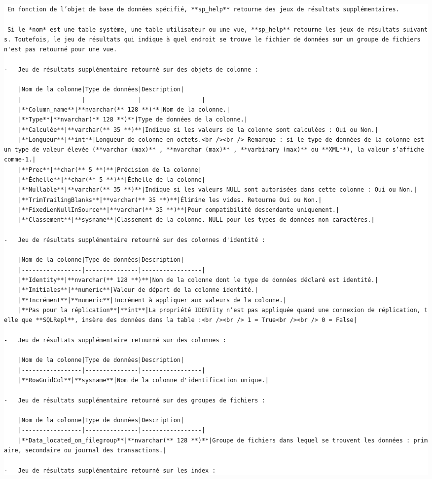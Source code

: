      En fonction de l’objet de base de données spécifié, **sp_help** retourne des jeux de résultats supplémentaires.  
  
     Si le *nom* est une table système, une table utilisateur ou une vue, **sp_help** retourne les jeux de résultats suivants. Toutefois, le jeu de résultats qui indique à quel endroit se trouve le fichier de données sur un groupe de fichiers n'est pas retourné pour une vue.  
  
    -   Jeu de résultats supplémentaire retourné sur des objets de colonne :  
  
        |Nom de la colonne|Type de données|Description|  
        |-----------------|---------------|-----------------|  
        |**Column_name**|**nvarchar(** 128 **)**|Nom de la colonne.|  
        |**Type**|**nvarchar(** 128 **)**|Type de données de la colonne.|  
        |**Calculée**|**varchar(** 35 **)**|Indique si les valeurs de la colonne sont calculées : Oui ou Non.|  
        |**Longueur**|**int**|Longueur de colonne en octets.<br /><br /> Remarque : si le type de données de la colonne est un type de valeur élevée (**varchar (max)** , **nvarchar (max)** , **varbinary (max)** ou **XML**), la valeur s’affiche comme-1.|  
        |**Prec**|**char(** 5 **)**|Précision de la colonne|  
        |**Échelle**|**char(** 5 **)**|Échelle de la colonne|  
        |**Nullable**|**varchar(** 35 **)**|Indique si les valeurs NULL sont autorisées dans cette colonne : Oui ou Non.|  
        |**TrimTrailingBlanks**|**varchar(** 35 **)**|Élimine les vides. Retourne Oui ou Non.|  
        |**FixedLenNullInSource**|**varchar(** 35 **)**|Pour compatibilité descendante uniquement.|  
        |**Classement**|**sysname**|Classement de la colonne. NULL pour les types de données non caractères.|  
  
    -   Jeu de résultats supplémentaire retourné sur des colonnes d'identité :  
  
        |Nom de la colonne|Type de données|Description|  
        |-----------------|---------------|-----------------|  
        |**Identity**|**nvarchar(** 128 **)**|Nom de la colonne dont le type de données déclaré est identité.|  
        |**Initiales**|**numeric**|Valeur de départ de la colonne identité.|  
        |**Incrément**|**numeric**|Incrément à appliquer aux valeurs de la colonne.|  
        |**Pas pour la réplication**|**int**|La propriété IDENTity n’est pas appliquée quand une connexion de réplication, telle que **SQLRepl**, insère des données dans la table :<br /><br /> 1 = True<br /><br /> 0 = False|  
  
    -   Jeu de résultats supplémentaire retourné sur des colonnes :  
  
        |Nom de la colonne|Type de données|Description|  
        |-----------------|---------------|-----------------|  
        |**RowGuidCol**|**sysname**|Nom de la colonne d'identification unique.|  
  
    -   Jeu de résultats supplémentaire retourné sur des groupes de fichiers :  
  
        |Nom de la colonne|Type de données|Description|  
        |-----------------|---------------|-----------------|  
        |**Data_located_on_filegroup**|**nvarchar(** 128 **)**|Groupe de fichiers dans lequel se trouvent les données : primaire, secondaire ou journal des transactions.|  
  
    -   Jeu de résultats supplémentaire retourné sur les index :  
  